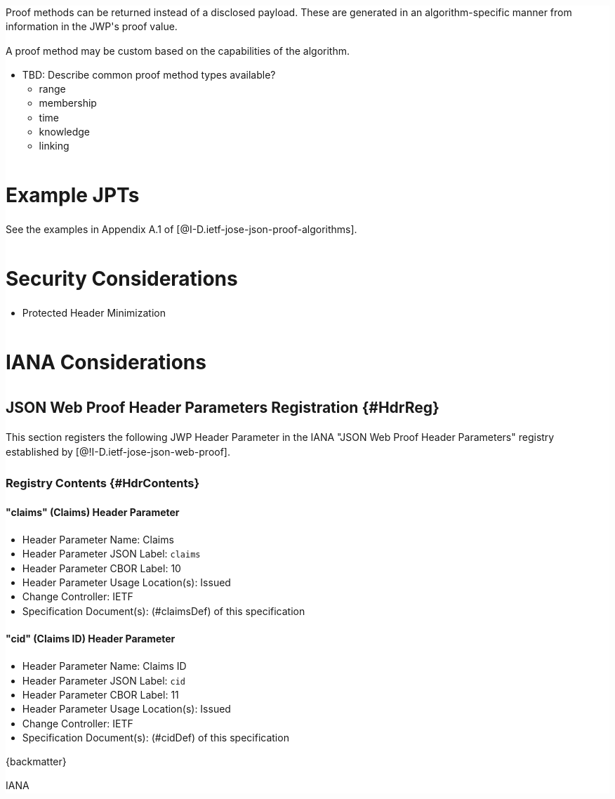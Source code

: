 Proof methods can be returned instead of a disclosed payload.
These are generated in an algorithm-specific manner from information in the JWP's proof value.

A proof method may be custom based on the capabilities of the algorithm.

* TBD: Describe common proof method types available?
  * range
  * membership
  * time
  * knowledge
  * linking

# Example JPTs

See the examples in Appendix A.1 of [@I-D.ietf-jose-json-proof-algorithms].

# Security Considerations

* Protected Header Minimization

# IANA Considerations

## JSON Web Proof Header Parameters Registration {#HdrReg}

This section registers the following JWP Header Parameter in the
IANA "JSON Web Proof Header Parameters" registry
established by [@!I-D.ietf-jose-json-web-proof].

### Registry Contents {#HdrContents}

#### "claims" (Claims) Header Parameter

* Header Parameter Name: Claims
* Header Parameter JSON Label: `claims`
* Header Parameter CBOR Label: 10
* Header Parameter Usage Location(s): Issued
* Change Controller: IETF
* Specification Document(s): (#claimsDef) of this specification

#### "cid" (Claims ID) Header Parameter

* Header Parameter Name: Claims ID
* Header Parameter JSON Label: `cid`
* Header Parameter CBOR Label: 11
* Header Parameter Usage Location(s): Issued
* Change Controller: IETF
* Specification Document(s): (#cidDef) of this specification

{backmatter}

<reference anchor="IANA.JWT.Claims" target="https://www.iana.org/assignments/jwt">
  <front>
    <title>JSON Web Token Claims</title>
    <author>
      <organization>IANA</organization>
    </author>
    <date/>
  </front>
</reference>
